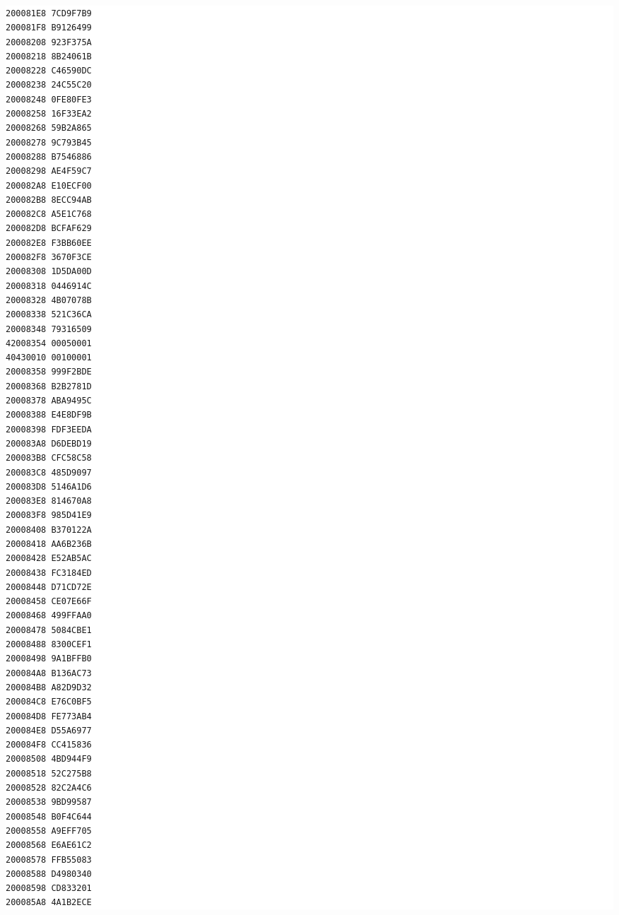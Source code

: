 ```
200081E8 7CD9F7B9
200081F8 B9126499
20008208 923F375A
20008218 8B24061B
20008228 C46590DC
20008238 24C55C20
20008248 0FE80FE3
20008258 16F33EA2
20008268 59B2A865
20008278 9C793B45
20008288 B7546886
20008298 AE4F59C7
200082A8 E10ECF00
200082B8 8ECC94AB
200082C8 A5E1C768
200082D8 BCFAF629
200082E8 F3BB60EE
200082F8 3670F3CE
20008308 1D5DA00D
20008318 0446914C
20008328 4B07078B
20008338 521C36CA
20008348 79316509
42008354 00050001
40430010 00100001
20008358 999F2BDE
20008368 B2B2781D
20008378 ABA9495C
20008388 E4E8DF9B
20008398 FDF3EEDA
200083A8 D6DEBD19
200083B8 CFC58C58
200083C8 485D9097
200083D8 5146A1D6
200083E8 814670A8
200083F8 985D41E9
20008408 B370122A
20008418 AA6B236B
20008428 E52AB5AC
20008438 FC3184ED
20008448 D71CD72E
20008458 CE07E66F
20008468 499FFAA0
20008478 5084CBE1
20008488 8300CEF1
20008498 9A1BFFB0
200084A8 B136AC73
200084B8 A82D9D32
200084C8 E76C0BF5
200084D8 FE773AB4
200084E8 D55A6977
200084F8 CC415836
20008508 4BD944F9
20008518 52C275B8
20008528 82C2A4C6
20008538 9BD99587
20008548 B0F4C644
20008558 A9EFF705
20008568 E6AE61C2
20008578 FFB55083
20008588 D4980340
20008598 CD833201
200085A8 4A1B2ECE
```